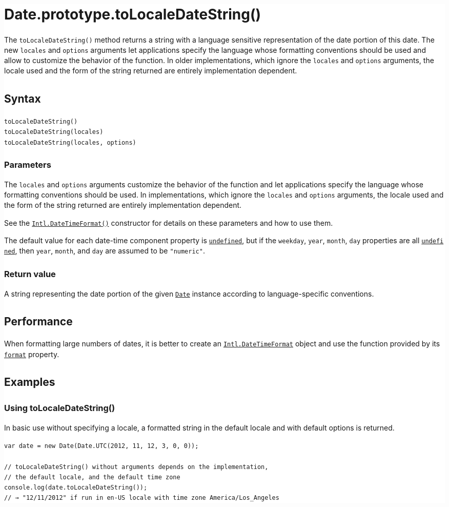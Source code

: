 Date.prototype.toLocaleDateString()
===================================

The `toLocaleDateString()` method returns a string with a language sensitive representation of the date portion of this date. The new `locales` and `options` arguments let applications specify the language whose formatting conventions should be used and allow to customize the behavior of the function. In older implementations, which ignore the `locales` and `options` arguments, the locale used and the form of the string returned are entirely implementation dependent.

Syntax
------

    toLocaleDateString()
    toLocaleDateString(locales)
    toLocaleDateString(locales, options)

### Parameters

The `locales` and `options` arguments customize the behavior of the function and let applications specify the language whose formatting conventions should be used. In implementations, which ignore the `locales` and `options` arguments, the locale used and the form of the string returned are entirely implementation dependent.

See the [`Intl.DateTimeFormat()`](../intl/datetimeformat/datetimeformat) constructor for details on these parameters and how to use them.

The default value for each date-time component property is [`undefined`](../undefined), but if the `weekday`, `year`, `month`, `day` properties are all [`undefined`](../undefined), then `year`, `month`, and `day` are assumed to be `"numeric"`.

### Return value

A string representing the date portion of the given [`Date`](../date) instance according to language-specific conventions.

Performance
-----------

When formatting large numbers of dates, it is better to create an [`Intl.DateTimeFormat`](../intl/datetimeformat) object and use the function provided by its [`format`](../intl/datetimeformat/format) property.

Examples
--------

### Using toLocaleDateString()

In basic use without specifying a locale, a formatted string in the default locale and with default options is returned.

    var date = new Date(Date.UTC(2012, 11, 12, 3, 0, 0));

    // toLocaleDateString() without arguments depends on the implementation,
    // the default locale, and the default time zone
    console.log(date.toLocaleDateString());
    // → "12/11/2012" if run in en-US locale with time zone America/Los_Angeles
